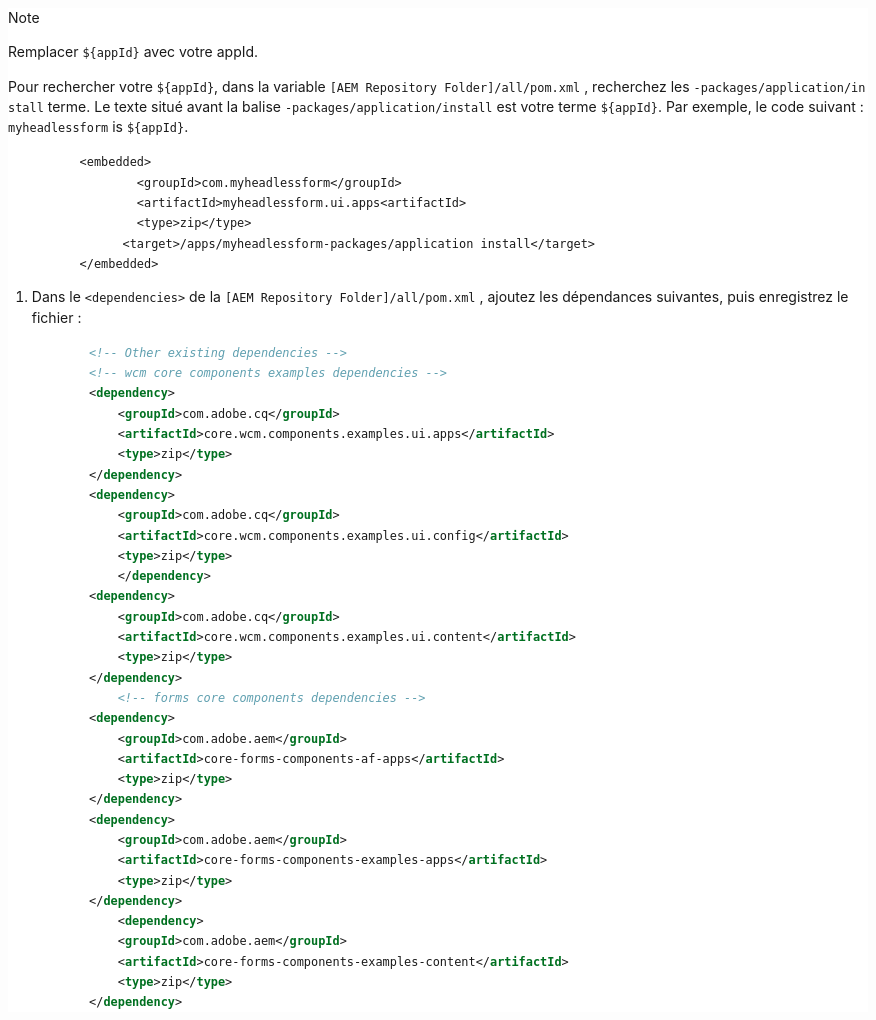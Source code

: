    >[!NOTE]
   >
   >
   >  Remplacer `${appId}` avec votre appId.
   >
   >  Pour rechercher votre `${appId}`, dans la variable `[AEM Repository Folder]/all/pom.xml` , recherchez les `-packages/application/install` terme. Le texte situé avant la balise `-packages/application/install` est votre terme `${appId}`. Par exemple, le code suivant : `myheadlessform` is `${appId}`.
   >
   >   ```
   >             <embedded>
   >                     <groupId>com.myheadlessform</groupId>
   >                     <artifactId>myheadlessform.ui.apps<artifactId>
   >                     <type>zip</type>
   >                   <target>/apps/myheadlessform-packages/application install</target>
   >             </embedded>
   >   ```

1. Dans le `<dependencies>` de la `[AEM Repository Folder]/all/pom.xml` , ajoutez les dépendances suivantes, puis enregistrez le fichier :

   ```XML
           <!-- Other existing dependencies -->
           <!-- wcm core components examples dependencies -->
           <dependency>
               <groupId>com.adobe.cq</groupId>
               <artifactId>core.wcm.components.examples.ui.apps</artifactId>
               <type>zip</type>
           </dependency>
           <dependency>
               <groupId>com.adobe.cq</groupId>
               <artifactId>core.wcm.components.examples.ui.config</artifactId>
               <type>zip</type>
               </dependency>
           <dependency>
               <groupId>com.adobe.cq</groupId>
               <artifactId>core.wcm.components.examples.ui.content</artifactId>
               <type>zip</type>
           </dependency>
               <!-- forms core components dependencies -->
           <dependency>
               <groupId>com.adobe.aem</groupId>
               <artifactId>core-forms-components-af-apps</artifactId>
               <type>zip</type>
           </dependency>
           <dependency>
               <groupId>com.adobe.aem</groupId>
               <artifactId>core-forms-components-examples-apps</artifactId>
               <type>zip</type>
           </dependency>
               <dependency>
               <groupId>com.adobe.aem</groupId>
               <artifactId>core-forms-components-examples-content</artifactId>
               <type>zip</type>
           </dependency>
   ```
